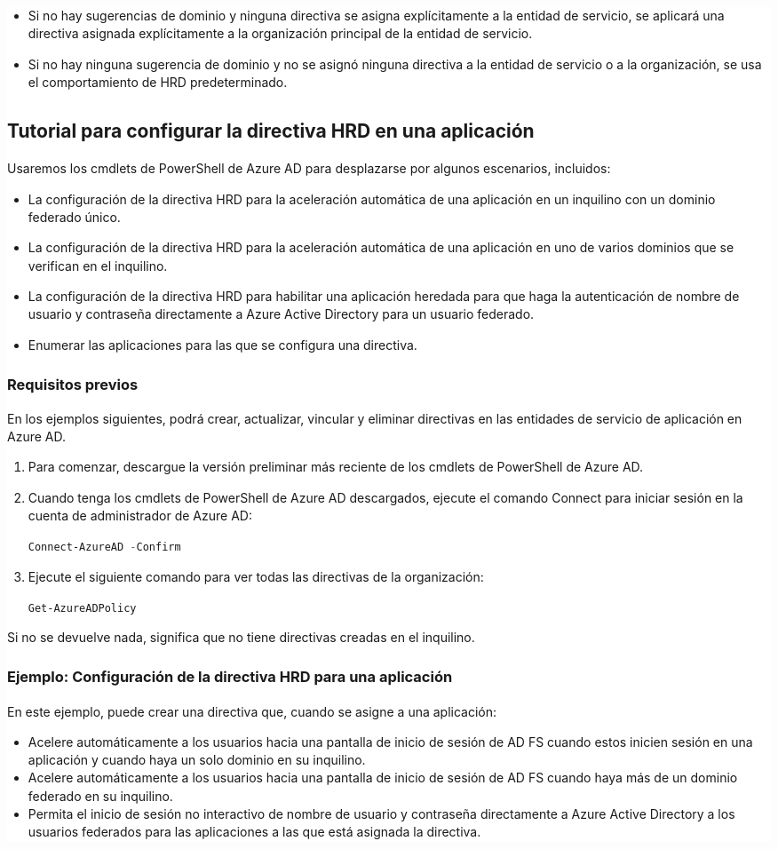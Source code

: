 - Si no hay sugerencias de dominio y ninguna directiva se asigna explícitamente a la entidad de servicio, se aplicará una directiva asignada explícitamente a la organización principal de la entidad de servicio. 

- Si no hay ninguna sugerencia de dominio y no se asignó ninguna directiva a la entidad de servicio o a la organización, se usa el comportamiento de HRD predeterminado.

## <a name="tutorial-for-setting-hrd-policy-on-an-application"></a>Tutorial para configurar la directiva HRD en una aplicación 
Usaremos los cmdlets de PowerShell de Azure AD para desplazarse por algunos escenarios, incluidos:


- La configuración de la directiva HRD para la aceleración automática de una aplicación en un inquilino con un dominio federado único.

- La configuración de la directiva HRD para la aceleración automática de una aplicación en uno de varios dominios que se verifican en el inquilino.

- La configuración de la directiva HRD para habilitar una aplicación heredada para que haga la autenticación de nombre de usuario y contraseña directamente a Azure Active Directory para un usuario federado.

- Enumerar las aplicaciones para las que se configura una directiva.


### <a name="prerequisites"></a>Requisitos previos
En los ejemplos siguientes, podrá crear, actualizar, vincular y eliminar directivas en las entidades de servicio de aplicación en Azure AD.

1.  Para comenzar, descargue la versión preliminar más reciente de los cmdlets de PowerShell de Azure AD. 

2.  Cuando tenga los cmdlets de PowerShell de Azure AD descargados, ejecute el comando Connect para iniciar sesión en la cuenta de administrador de Azure AD:

    ``` powershell
    Connect-AzureAD -Confirm
    ```
3.  Ejecute el siguiente comando para ver todas las directivas de la organización:

    ``` powershell
    Get-AzureADPolicy
    ```

Si no se devuelve nada, significa que no tiene directivas creadas en el inquilino.

### <a name="example-set-hrd-policy-for-an-application"></a>Ejemplo: Configuración de la directiva HRD para una aplicación 

En este ejemplo, puede crear una directiva que, cuando se asigne a una aplicación: 
- Acelere automáticamente a los usuarios hacia una pantalla de inicio de sesión de AD FS cuando estos inicien sesión en una aplicación y cuando haya un solo dominio en su inquilino. 
- Acelere automáticamente a los usuarios hacia una pantalla de inicio de sesión de AD FS cuando haya más de un dominio federado en su inquilino.
- Permita el inicio de sesión no interactivo de nombre de usuario y contraseña directamente a Azure Active Directory a los usuarios federados para las aplicaciones a las que está asignada la directiva.
